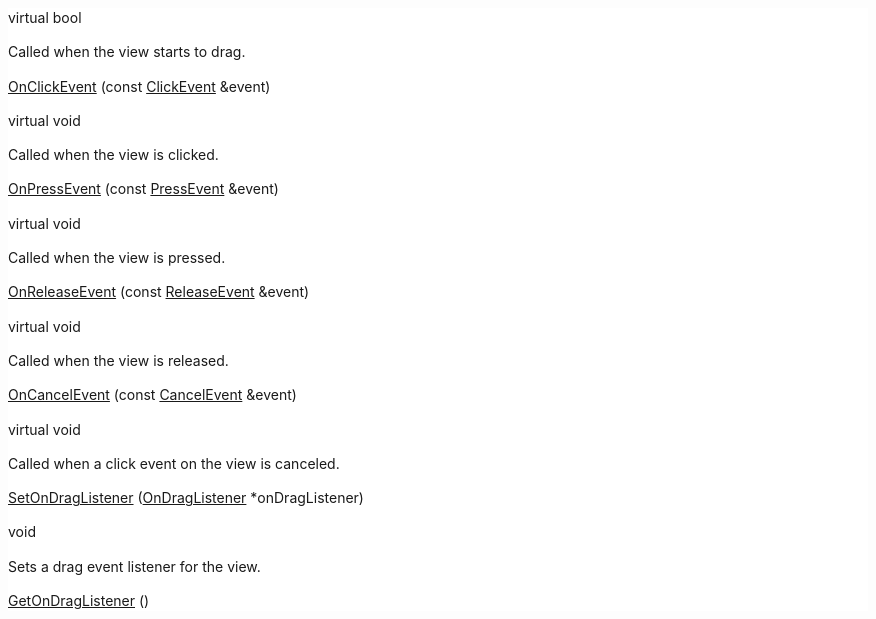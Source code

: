 <td class="cellrowborder" valign="top" width="50%" headers="mcps1.1.3.1.2 "><p id="p540166232165634"><a name="p540166232165634"></a><a name="p540166232165634"></a>virtual bool </p>
<p id="p2038675004165634"><a name="p2038675004165634"></a><a name="p2038675004165634"></a>Called when the view starts to drag. </p>
</td>
</tr>
<tr id="row601433041165634"><td class="cellrowborder" valign="top" width="50%" headers="mcps1.1.3.1.1 "><p id="p254278535165634"><a name="p254278535165634"></a><a name="p254278535165634"></a><a href="graphic.md#gad08697a29aae4c58267f494b66b9a547">OnClickEvent</a> (const <a href="ohos-clickevent.md">ClickEvent</a> &amp;event)</p>
</td>
<td class="cellrowborder" valign="top" width="50%" headers="mcps1.1.3.1.2 "><p id="p1934654407165634"><a name="p1934654407165634"></a><a name="p1934654407165634"></a>virtual void </p>
<p id="p1164784998165634"><a name="p1164784998165634"></a><a name="p1164784998165634"></a>Called when the view is clicked. </p>
</td>
</tr>
<tr id="row535605819165634"><td class="cellrowborder" valign="top" width="50%" headers="mcps1.1.3.1.1 "><p id="p1581955807165634"><a name="p1581955807165634"></a><a name="p1581955807165634"></a><a href="graphic.md#gafa544ff2d27785a9410a80689f1ad3b1">OnPressEvent</a> (const <a href="ohos-pressevent.md">PressEvent</a> &amp;event)</p>
</td>
<td class="cellrowborder" valign="top" width="50%" headers="mcps1.1.3.1.2 "><p id="p927283312165634"><a name="p927283312165634"></a><a name="p927283312165634"></a>virtual void </p>
<p id="p502937409165634"><a name="p502937409165634"></a><a name="p502937409165634"></a>Called when the view is pressed. </p>
</td>
</tr>
<tr id="row1047413866165634"><td class="cellrowborder" valign="top" width="50%" headers="mcps1.1.3.1.1 "><p id="p281199297165634"><a name="p281199297165634"></a><a name="p281199297165634"></a><a href="graphic.md#ga7bd1a74563b059b03fbf66f9add53ee3">OnReleaseEvent</a> (const <a href="ohos-releaseevent.md">ReleaseEvent</a> &amp;event)</p>
</td>
<td class="cellrowborder" valign="top" width="50%" headers="mcps1.1.3.1.2 "><p id="p1532429996165634"><a name="p1532429996165634"></a><a name="p1532429996165634"></a>virtual void </p>
<p id="p1530192491165634"><a name="p1530192491165634"></a><a name="p1530192491165634"></a>Called when the view is released. </p>
</td>
</tr>
<tr id="row2012267886165634"><td class="cellrowborder" valign="top" width="50%" headers="mcps1.1.3.1.1 "><p id="p301185310165634"><a name="p301185310165634"></a><a name="p301185310165634"></a><a href="graphic.md#ga8f01ff25a33b20df0758f564148e579d">OnCancelEvent</a> (const <a href="ohos-cancelevent.md">CancelEvent</a> &amp;event)</p>
</td>
<td class="cellrowborder" valign="top" width="50%" headers="mcps1.1.3.1.2 "><p id="p1736998667165634"><a name="p1736998667165634"></a><a name="p1736998667165634"></a>virtual void </p>
<p id="p605454970165634"><a name="p605454970165634"></a><a name="p605454970165634"></a>Called when a click event on the view is canceled. </p>
</td>
</tr>
<tr id="row624103744165634"><td class="cellrowborder" valign="top" width="50%" headers="mcps1.1.3.1.1 "><p id="p1248717194165634"><a name="p1248717194165634"></a><a name="p1248717194165634"></a><a href="graphic.md#gad8e3cf5f0dd003a6aa932ef04e7b59f2">SetOnDragListener</a> (<a href="ohos-uiview-ondraglistener.md">OnDragListener</a> *onDragListener)</p>
</td>
<td class="cellrowborder" valign="top" width="50%" headers="mcps1.1.3.1.2 "><p id="p1869812201165634"><a name="p1869812201165634"></a><a name="p1869812201165634"></a>void </p>
<p id="p2061064647165634"><a name="p2061064647165634"></a><a name="p2061064647165634"></a>Sets a drag event listener for the view. </p>
</td>
</tr>
<tr id="row1569884866165634"><td class="cellrowborder" valign="top" width="50%" headers="mcps1.1.3.1.1 "><p id="p1120093605165634"><a name="p1120093605165634"></a><a name="p1120093605165634"></a><a href="graphic.md#ga45a02cba4887c5c0b8e243941bcdc5cb">GetOnDragListener</a> ()</p>